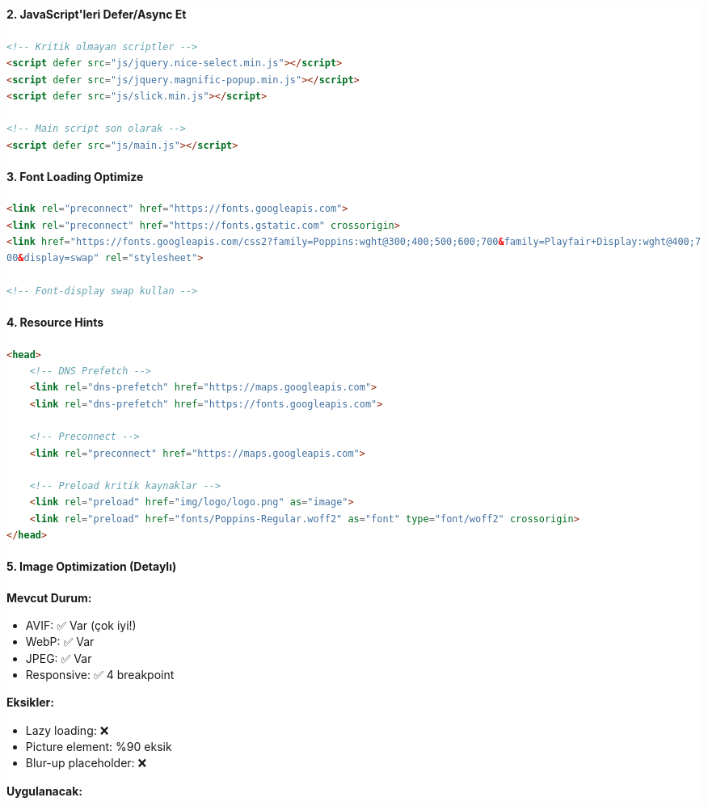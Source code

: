 #### 2. JavaScript'leri Defer/Async Et

```html
<!-- Kritik olmayan scriptler -->
<script defer src="js/jquery.nice-select.min.js"></script>
<script defer src="js/jquery.magnific-popup.min.js"></script>
<script defer src="js/slick.min.js"></script>

<!-- Main script son olarak -->
<script defer src="js/main.js"></script>
```

#### 3. Font Loading Optimize

```html
<link rel="preconnect" href="https://fonts.googleapis.com">
<link rel="preconnect" href="https://fonts.gstatic.com" crossorigin>
<link href="https://fonts.googleapis.com/css2?family=Poppins:wght@300;400;500;600;700&family=Playfair+Display:wght@400;700&display=swap" rel="stylesheet">

<!-- Font-display swap kullan -->
```

#### 4. Resource Hints

```html
<head>
    <!-- DNS Prefetch -->
    <link rel="dns-prefetch" href="https://maps.googleapis.com">
    <link rel="dns-prefetch" href="https://fonts.googleapis.com">

    <!-- Preconnect -->
    <link rel="preconnect" href="https://maps.googleapis.com">

    <!-- Preload kritik kaynaklar -->
    <link rel="preload" href="img/logo/logo.png" as="image">
    <link rel="preload" href="fonts/Poppins-Regular.woff2" as="font" type="font/woff2" crossorigin>
</head>
```

#### 5. Image Optimization (Detaylı)

**Mevcut Durum:**
- AVIF: ✅ Var (çok iyi!)
- WebP: ✅ Var
- JPEG: ✅ Var
- Responsive: ✅ 4 breakpoint

**Eksikler:**
- Lazy loading: ❌
- Picture element: %90 eksik
- Blur-up placeholder: ❌

**Uygulanacak:**
